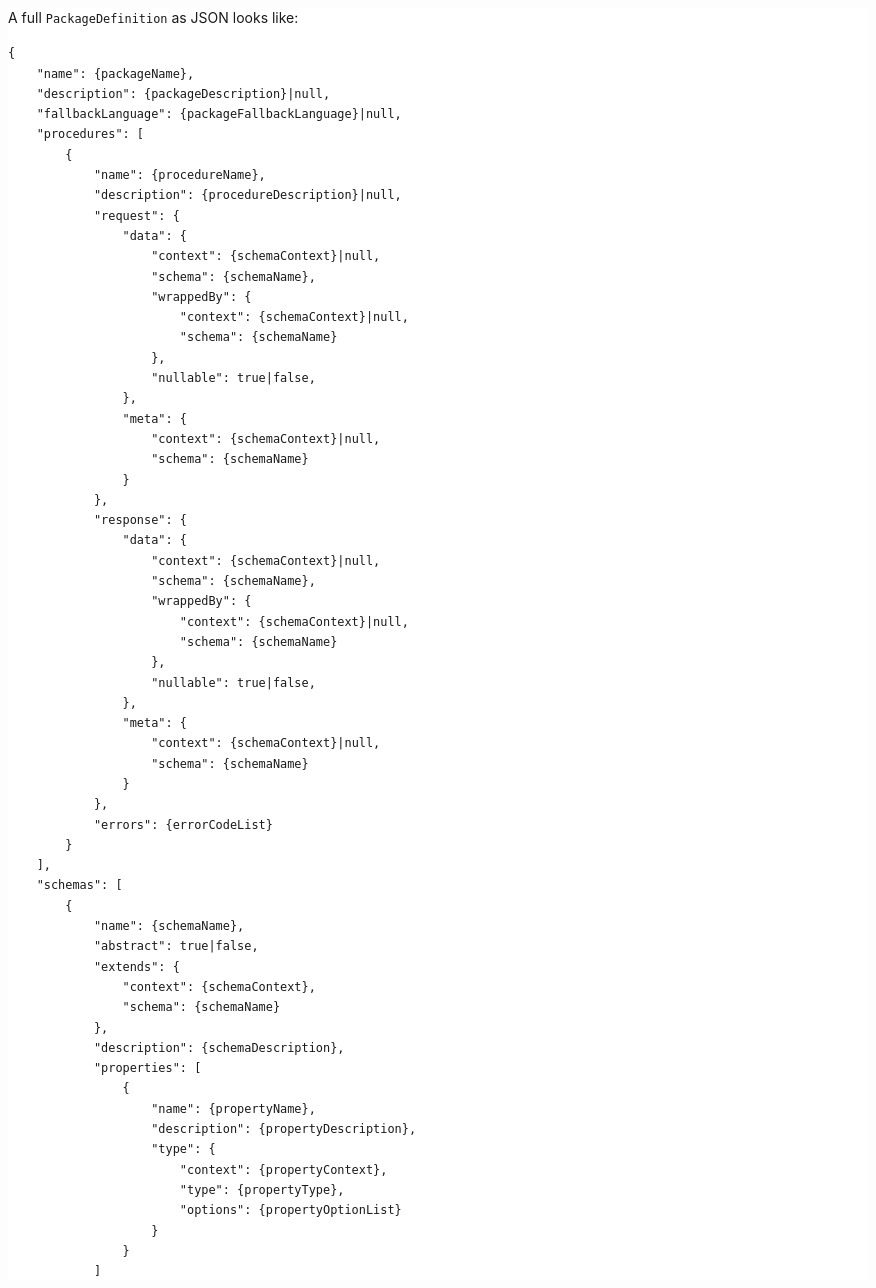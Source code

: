 A full `PackageDefinition` as JSON looks like:

```
{
    "name": {packageName},
    "description": {packageDescription}|null,
    "fallbackLanguage": {packageFallbackLanguage}|null,
    "procedures": [
        {
            "name": {procedureName},
            "description": {procedureDescription}|null,
            "request": {
                "data": {
                    "context": {schemaContext}|null,
                    "schema": {schemaName},
                    "wrappedBy": {
                        "context": {schemaContext}|null,
                        "schema": {schemaName}
                    },
                    "nullable": true|false,
                },
                "meta": {
                    "context": {schemaContext}|null,
                    "schema": {schemaName}
                }
            },
            "response": {
                "data": {
                    "context": {schemaContext}|null,
                    "schema": {schemaName},
                    "wrappedBy": {
                        "context": {schemaContext}|null,
                        "schema": {schemaName}
                    },
                    "nullable": true|false,
                },
                "meta": {
                    "context": {schemaContext}|null,
                    "schema": {schemaName}
                }
            },
            "errors": {errorCodeList}
        }
    ],
    "schemas": [
        {
            "name": {schemaName},
            "abstract": true|false,
            "extends": {
                "context": {schemaContext},
                "schema": {schemaName}
            },
            "description": {schemaDescription},
            "properties": [
                {
                    "name": {propertyName},
                    "description": {propertyDescription},
                    "type": {
                        "context": {propertyContext},
                        "type": {propertyType},
                        "options": {propertyOptionList}
                    }
                }
            ]
```